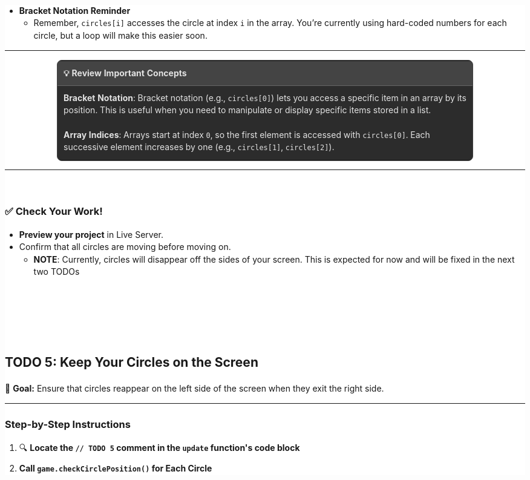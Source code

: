    - **Bracket Notation Reminder**
     - Remember, `circles[i]` accesses the circle at index `i` in the array. You’re currently using hard-coded numbers for each circle, but a loop will make this easier soon.

---

<table style="width: 80%; margin-left: auto; margin-right: auto; border-collapse: collapse; margin-top: 15px; background-color: #2c2c2c; border: 1px solid #444; border-radius: 8px; overflow: hidden;">
  <tr>
    <th style="text-align: left; padding: 10px; background-color: #444; color: #e2e2e2; border-bottom: 1px solid #666;">
      💡 Review Important Concepts
    </th>
  </tr>
  <tr>
    <td style="padding: 10px; color: #e2e2e2;">
      <strong>Bracket Notation</strong>: Bracket notation (e.g., <code>circles[0]</code>) lets you access a specific item in an array by its position. This is useful when you need to manipulate or display specific items stored in a list.<br><br>
      <strong>Array Indices</strong>: Arrays start at index <code>0</code>, so the first element is accessed with <code>circles[0]</code>. Each successive element increases by one (e.g., <code>circles[1]</code>, <code>circles[2]</code>).
    </td>
  </tr>
</table>

---

<br>

### ✅ **Check Your Work!**

- **Preview your project** in Live Server.
- Confirm that all circles are moving before moving on.
  - **NOTE**: Currently, circles will disappear off the sides of your screen. This is expected for now and will be fixed in the next two TODOs



<br><br><br><br>

## **TODO 5: Keep Your Circles on the Screen**

🎯 **Goal:** Ensure that circles reappear on the left side of the screen when they exit the right side.

---

### Step-by-Step Instructions

1. 🔍 **Locate the `// TODO 5` comment in the `update` function's code block**

2. **Call `game.checkCirclePosition()` for Each Circle**
